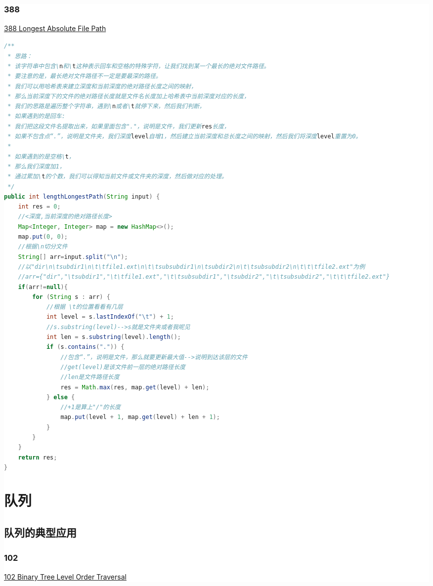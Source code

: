 ### 388
[388 Longest Absolute File Path](https://leetcode.com/problems/longest-absolute-file-path/)
```java
/**
 * 思路：
 * 该字符串中包含\n和\t这种表示回车和空格的特殊字符，让我们找到某一个最长的绝对文件路径。
 * 要注意的是，最长绝对文件路径不一定是要最深的路径。
 * 我们可以用哈希表来建立深度和当前深度的绝对路径长度之间的映射，
 * 那么当前深度下的文件的绝对路径长度就是文件名长度加上哈希表中当前深度对应的长度，
 * 我们的思路是遍历整个字符串，遇到\n或者\t就停下来，然后我们判断，
 * 如果遇到的是回车:
 * 我们把这段文件名提取出来，如果里面包含"."，说明是文件，我们更新res长度，
 * 如果不包含点“.”，说明是文件夹，我们深度level自增1，然后建立当前深度和总长度之间的映射，然后我们将深度level重置为0。
 *
 * 如果遇到的是空格\t，
 * 那么我们深度加1，
 * 通过累加\t的个数，我们可以得知当前文件或文件夹的深度，然后做对应的处理。
 */
public int lengthLongestPath(String input) {
    int res = 0;
    //<深度,当前深度的绝对路径长度>
    Map<Integer, Integer> map = new HashMap<>();
    map.put(0, 0);
    //根据\n切分文件
    String[] arr=input.split("\n");
    //以"dir\n\tsubdir1\n\t\tfile1.ext\n\t\tsubsubdir1\n\tsubdir2\n\t\tsubsubdir2\n\t\t\tfile2.ext"为例
    //arr={"dir","\tsubdir1","\t\tfile1.ext","\t\tsubsubdir1","\tsubdir2","\t\tsubsubdir2","\t\t\tfile2.ext"}
    if(arr!=null){
        for (String s : arr) {
            //根据 \t的位置看看有几层
            int level = s.lastIndexOf("\t") + 1;
            //s.substring(level)-->s就是文件夹或者我呢见
            int len = s.substring(level).length();
            if (s.contains(".")) {
                //包含“.”，说明是文件，那么就要更新最大值-->说明到达该层的文件
                //get(level)是该文件前一层的绝对路径长度
                //len是文件路径长度
                res = Math.max(res, map.get(level) + len);
            } else {
                //+1是算上"/"的长度
                map.put(level + 1, map.get(level) + len + 1);
            }
        }
    }
    return res;
}
```
# 队列
## 队列的典型应用
### 102
[102 Binary Tree Level Order Traversal](https://leetcode.com/problems/binary-tree-level-order-traversal/description/)

